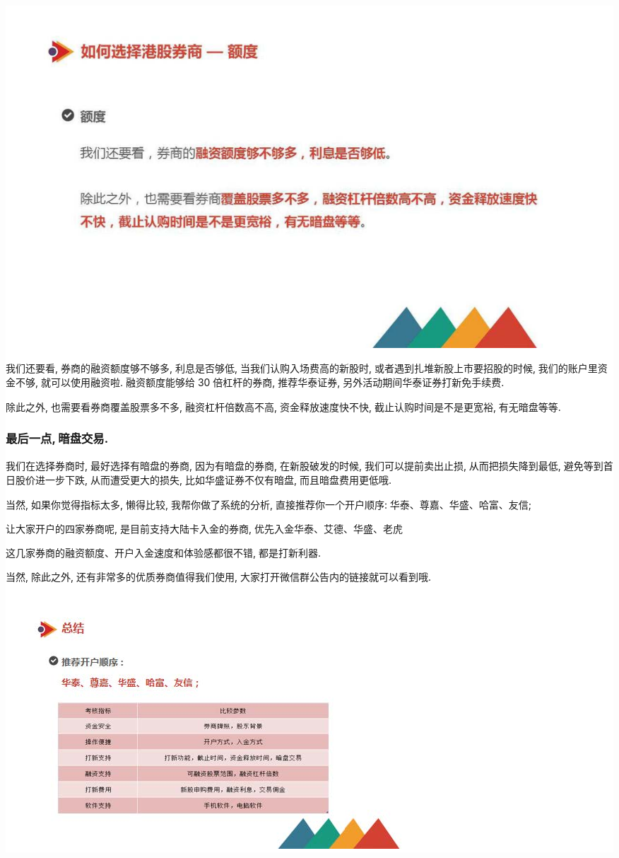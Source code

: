![](../.vuepress/public/img/ihkstock/018.jpg)

我们还要看, 券商的融资额度够不够多, 利息是否够低, 当我们认购入场费高的新股时, 或者遇到扎堆新股上市要招股的时候, 我们的账户里资金不够, 就可以使用融资啦. 融资额度能够给 30 倍杠杆的券商, 推荐华泰证券, 另外活动期间华泰证券打新免手续费.

除此之外, 也需要看券商覆盖股票多不多, 融资杠杆倍数高不高, 资金释放速度快不快, 截止认购时间是不是更宽裕, 有无暗盘等等.

### 最后一点, 暗盘交易.

我们在选择券商时, 最好选择有暗盘的券商, 因为有暗盘的券商, 在新股破发的时候, 我们可以提前卖出止损, 从而把损失降到最低, 避免等到首日股价进一步下跌, 从而遭受更大的损失, 比如华盛证券不仅有暗盘, 而且暗盘费用更低哦.

当然, 如果你觉得指标太多, 懒得比较, 我帮你做了系统的分析, 直接推荐你一个开户顺序: 华泰、尊嘉、华盛、哈富、友信;

让大家开户的四家券商呢, 是目前支持大陆卡入金的券商, 优先入金华泰、艾德、华盛、老⻁

这几家券商的融资额度、开户入金速度和体验感都很不错, 都是打新利器.

当然, 除此之外, 还有非常多的优质券商值得我们使用, 大家打开微信群公告内的链接就可以看到哦.

![](../.vuepress/public/img/ihkstock/019.jpg)
